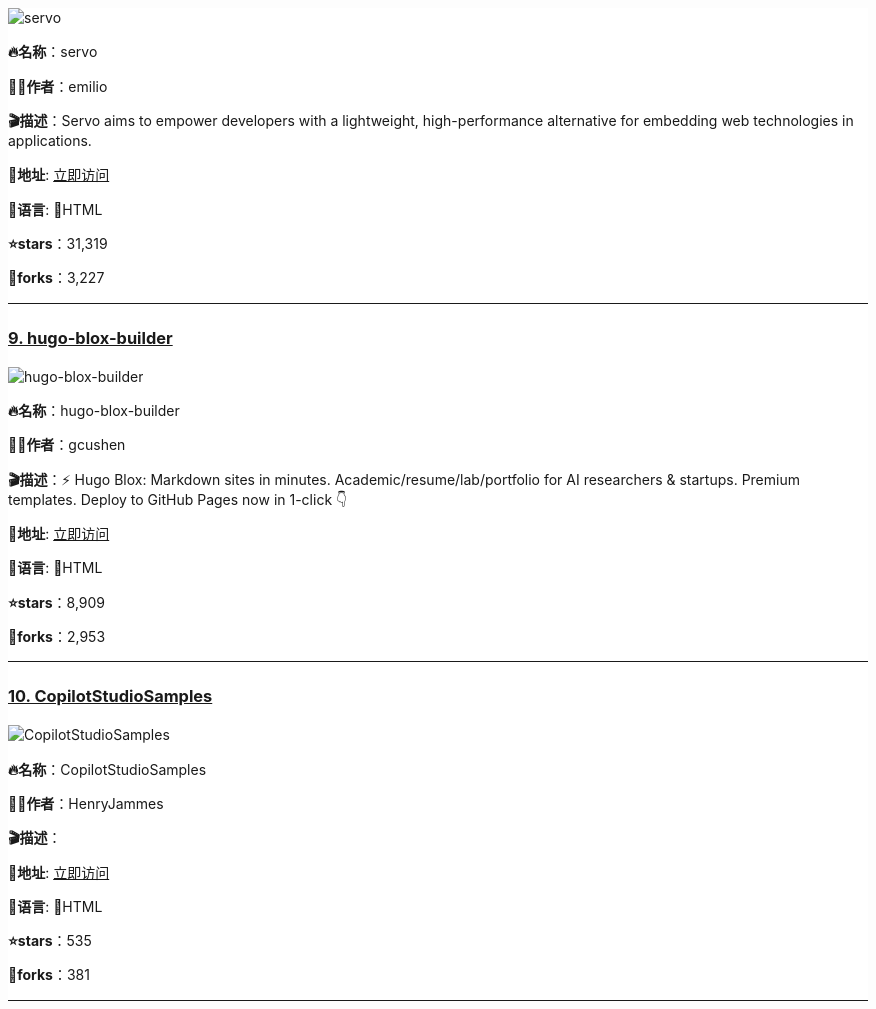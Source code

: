 ![servo](https://s0.wp.com/mshots/v1/https://github.com//servo/servo?w=600&h=450) 

**🔥名称**：servo 

**🧑‍💻作者**：emilio 

**🎬描述**：Servo aims to empower developers with a lightweight, high-performance alternative for embedding web technologies in applications. 

**🔗地址**: [立即访问](https://github.com//servo/servo) 

**👀语言**: 🔺HTML 

**⭐stars**：31,319 

**📍forks**：3,227 

--- 

### [9. hugo-blox-builder](https://github.com//HugoBlox/hugo-blox-builder) 

![hugo-blox-builder](https://s0.wp.com/mshots/v1/https://github.com//HugoBlox/hugo-blox-builder?w=600&h=450) 

**🔥名称**：hugo-blox-builder 

**🧑‍💻作者**：gcushen 

**🎬描述**：⚡ Hugo Blox: Markdown sites in minutes. Academic/resume/lab/portfolio for AI researchers & startups. Premium templates. Deploy to GitHub Pages now in 1-click 👇 

**🔗地址**: [立即访问](https://github.com//HugoBlox/hugo-blox-builder) 

**👀语言**: 🔺HTML 

**⭐stars**：8,909 

**📍forks**：2,953 

--- 

### [10. CopilotStudioSamples](https://github.com//microsoft/CopilotStudioSamples) 

![CopilotStudioSamples](https://s0.wp.com/mshots/v1/https://github.com//microsoft/CopilotStudioSamples?w=600&h=450) 

**🔥名称**：CopilotStudioSamples 

**🧑‍💻作者**：HenryJammes 

**🎬描述**： 

**🔗地址**: [立即访问](https://github.com//microsoft/CopilotStudioSamples) 

**👀语言**: 🔺HTML 

**⭐stars**：535 

**📍forks**：381 

--- 